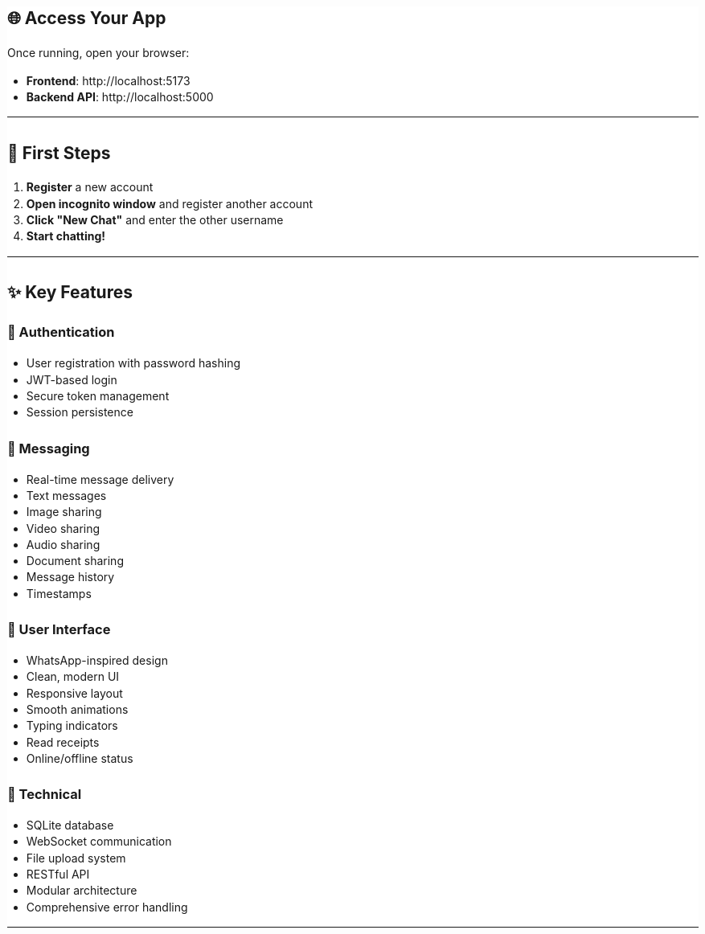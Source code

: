 
## 🌐 Access Your App

Once running, open your browser:
- **Frontend**: http://localhost:5173
- **Backend API**: http://localhost:5000

---

## 👤 First Steps

1. **Register** a new account
2. **Open incognito window** and register another account
3. **Click "New Chat"** and enter the other username
4. **Start chatting!**

---

## ✨ Key Features

### 🔐 Authentication
- User registration with password hashing
- JWT-based login
- Secure token management
- Session persistence

### 💬 Messaging
- Real-time message delivery
- Text messages
- Image sharing
- Video sharing
- Audio sharing
- Document sharing
- Message history
- Timestamps

### 🎨 User Interface
- WhatsApp-inspired design
- Clean, modern UI
- Responsive layout
- Smooth animations
- Typing indicators
- Read receipts
- Online/offline status

### 🔧 Technical
- SQLite database
- WebSocket communication
- File upload system
- RESTful API
- Modular architecture
- Comprehensive error handling

---